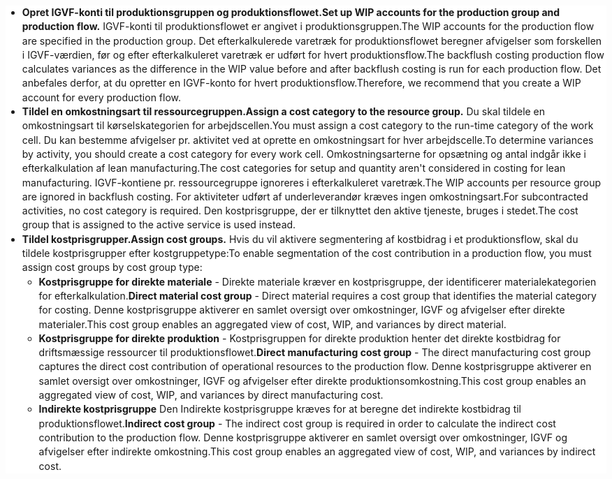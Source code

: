 -   <span data-ttu-id="64e40-122">**Opret IGVF-konti til produktionsgruppen og produktionsflowet.**</span><span class="sxs-lookup"><span data-stu-id="64e40-122">**Set up WIP accounts for the production group and production flow.**</span></span> <span data-ttu-id="64e40-123">IGVF-konti til produktionsflowet er angivet i produktionsgruppen.</span><span class="sxs-lookup"><span data-stu-id="64e40-123">The WIP accounts for the production flow are specified in the production group.</span></span> <span data-ttu-id="64e40-124">Det efterkalkulerede varetræk for produktionsflowet beregner afvigelser som forskellen i IGVF-værdien, før og efter efterkalkuleret varetræk er udført for hvert produktionsflow.</span><span class="sxs-lookup"><span data-stu-id="64e40-124">The backflush costing production flow calculates variances as the difference in the WIP value before and after backflush costing is run for each production flow.</span></span> <span data-ttu-id="64e40-125">Det anbefales derfor, at du opretter en IGVF-konto for hvert produktionsflow.</span><span class="sxs-lookup"><span data-stu-id="64e40-125">Therefore, we recommend that you create a WIP account for every production flow.</span></span>
-   <span data-ttu-id="64e40-126">**Tildel en omkostningsart til ressourcegruppen.**</span><span class="sxs-lookup"><span data-stu-id="64e40-126">**Assign a cost category to the resource group.**</span></span> <span data-ttu-id="64e40-127">Du skal tildele en omkostningsart til kørselskategorien for arbejdscellen.</span><span class="sxs-lookup"><span data-stu-id="64e40-127">You must assign a cost category to the run-time category of the work cell.</span></span> <span data-ttu-id="64e40-128">Du kan bestemme afvigelser pr. aktivitet ved at oprette en omkostningsart for hver arbejdscelle.</span><span class="sxs-lookup"><span data-stu-id="64e40-128">To determine variances by activity, you should create a cost category for every work cell.</span></span> <span data-ttu-id="64e40-129">Omkostningsarterne for opsætning og antal indgår ikke i efterkalkulation af lean manufacturing.</span><span class="sxs-lookup"><span data-stu-id="64e40-129">The cost categories for setup and quantity aren't considered in costing for lean manufacturing.</span></span> <span data-ttu-id="64e40-130">IGVF-kontiene pr. ressourcegruppe ignoreres i efterkalkuleret varetræk.</span><span class="sxs-lookup"><span data-stu-id="64e40-130">The WIP accounts per resource group are ignored in backflush costing.</span></span> <span data-ttu-id="64e40-131">For aktiviteter udført af underleverandør kræves ingen omkostningsart.</span><span class="sxs-lookup"><span data-stu-id="64e40-131">For subcontracted activities, no cost category is required.</span></span> <span data-ttu-id="64e40-132">Den kostprisgruppe, der er tilknyttet den aktive tjeneste, bruges i stedet.</span><span class="sxs-lookup"><span data-stu-id="64e40-132">The cost group that is assigned to the active service is used instead.</span></span>
-   <span data-ttu-id="64e40-133">**Tildel kostprisgrupper.**</span><span class="sxs-lookup"><span data-stu-id="64e40-133">**Assign cost groups.**</span></span> <span data-ttu-id="64e40-134">Hvis du vil aktivere segmentering af kostbidrag i et produktionsflow, skal du tildele kostprisgrupper efter kostgruppetype:</span><span class="sxs-lookup"><span data-stu-id="64e40-134">To enable segmentation of the cost contribution in a production flow, you must assign cost groups by cost group type:</span></span>
    -   <span data-ttu-id="64e40-135">**Kostprisgruppe for direkte materiale** - Direkte materiale kræver en kostprisgruppe, der identificerer materialekategorien for efterkalkulation.</span><span class="sxs-lookup"><span data-stu-id="64e40-135">**Direct material cost group** - Direct material requires a cost group that identifies the material category for costing.</span></span> <span data-ttu-id="64e40-136">Denne kostprisgruppe aktiverer en samlet oversigt over omkostninger, IGVF og afvigelser efter direkte materialer.</span><span class="sxs-lookup"><span data-stu-id="64e40-136">This cost group enables an aggregated view of cost, WIP, and variances by direct material.</span></span>
    -   <span data-ttu-id="64e40-137">**Kostprisgruppe for direkte produktion** - Kostprisgruppen for direkte produktion henter det direkte kostbidrag for driftsmæssige ressourcer til produktionsflowet.</span><span class="sxs-lookup"><span data-stu-id="64e40-137">**Direct manufacturing cost group** - The direct manufacturing cost group captures the direct cost contribution of operational resources to the production flow.</span></span> <span data-ttu-id="64e40-138">Denne kostprisgruppe aktiverer en samlet oversigt over omkostninger, IGVF og afvigelser efter direkte produktionsomkostning.</span><span class="sxs-lookup"><span data-stu-id="64e40-138">This cost group enables an aggregated view of cost, WIP, and variances by direct manufacturing cost.</span></span>
    -   <span data-ttu-id="64e40-139">**Indirekte kostprisgruppe** Den Indirekte kostprisgruppe kræves for at beregne det indirekte kostbidrag til produktionsflowet.</span><span class="sxs-lookup"><span data-stu-id="64e40-139">**Indirect cost group** - The indirect cost group is required in order to calculate the indirect cost contribution to the production flow.</span></span> <span data-ttu-id="64e40-140">Denne kostprisgruppe aktiverer en samlet oversigt over omkostninger, IGVF og afvigelser efter indirekte omkostning.</span><span class="sxs-lookup"><span data-stu-id="64e40-140">This cost group enables an aggregated view of cost, WIP, and variances by indirect cost.</span></span>
